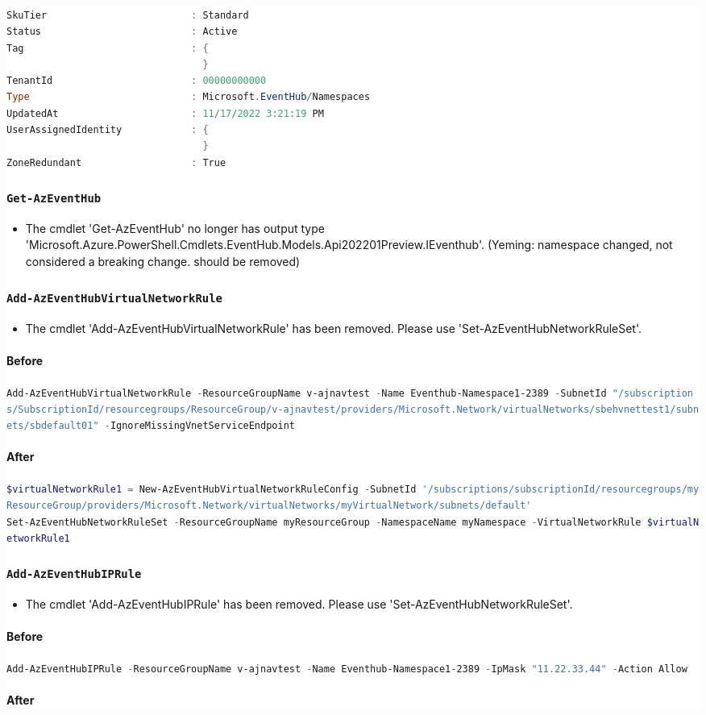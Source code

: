 ```powershell
SkuTier                         : Standard
Status                          : Active
Tag                             : {
                                  }
TenantId                        : 00000000000
Type                            : Microsoft.EventHub/Namespaces
UpdatedAt                       : 11/17/2022 3:21:19 PM
UserAssignedIdentity            : {
                                  }
ZoneRedundant                   : True
```

### `Get-AzEventHub`

- The cmdlet 'Get-AzEventHub' no longer has output type 'Microsoft.Azure.PowerShell.Cmdlets.EventHub.Models.Api202201Preview.IEventhub'.
  (Yeming: namespace changed, not considered a breaking change. should be removed)

### `Add-AzEventHubVirtualNetworkRule`

- The cmdlet 'Add-AzEventHubVirtualNetworkRule' has been removed. Please use 'Set-AzEventHubNetworkRuleSet'.

#### Before

```powershell
Add-AzEventHubVirtualNetworkRule -ResourceGroupName v-ajnavtest -Name Eventhub-Namespace1-2389 -SubnetId "/subscriptions/SubscriptionId/resourcegroups/ResourceGroup/v-ajnavtest/providers/Microsoft.Network/virtualNetworks/sbehvnettest1/subnets/sbdefault01" -IgnoreMissingVnetServiceEndpoint
```

#### After

```powershell
$virtualNetworkRule1 = New-AzEventHubVirtualNetworkRuleConfig -SubnetId '/subscriptions/subscriptionId/resourcegroups/myResourceGroup/providers/Microsoft.Network/virtualNetworks/myVirtualNetwork/subnets/default'
Set-AzEventHubNetworkRuleSet -ResourceGroupName myResourceGroup -NamespaceName myNamespace -VirtualNetworkRule $virtualNetworkRule1
```

### `Add-AzEventHubIPRule`

- The cmdlet 'Add-AzEventHubIPRule' has been removed. Please use 'Set-AzEventHubNetworkRuleSet'.

#### Before

```powershell
Add-AzEventHubIPRule -ResourceGroupName v-ajnavtest -Name Eventhub-Namespace1-2389 -IpMask "11.22.33.44" -Action Allow
```

#### After
